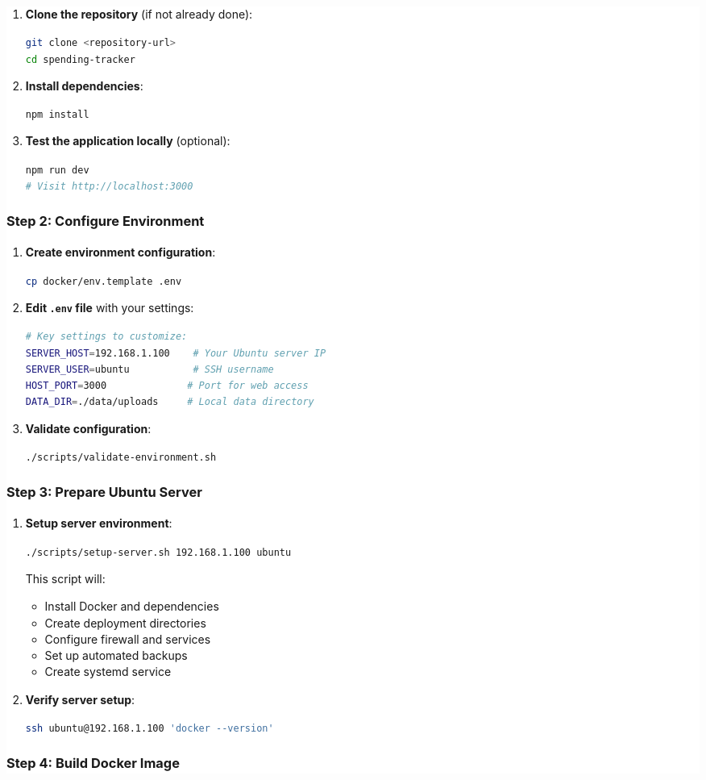 1. **Clone the repository** (if not already done):
   ```bash
   git clone <repository-url>
   cd spending-tracker
   ```

2. **Install dependencies**:
   ```bash
   npm install
   ```

3. **Test the application locally** (optional):
   ```bash
   npm run dev
   # Visit http://localhost:3000
   ```

### Step 2: Configure Environment

1. **Create environment configuration**:
   ```bash
   cp docker/env.template .env
   ```

2. **Edit `.env` file** with your settings:
   ```bash
   # Key settings to customize:
   SERVER_HOST=192.168.1.100    # Your Ubuntu server IP
   SERVER_USER=ubuntu           # SSH username
   HOST_PORT=3000              # Port for web access
   DATA_DIR=./data/uploads     # Local data directory
   ```

3. **Validate configuration**:
   ```bash
   ./scripts/validate-environment.sh
   ```

### Step 3: Prepare Ubuntu Server

1. **Setup server environment**:
   ```bash
   ./scripts/setup-server.sh 192.168.1.100 ubuntu
   ```

   This script will:
   - Install Docker and dependencies
   - Create deployment directories
   - Configure firewall and services
   - Set up automated backups
   - Create systemd service

2. **Verify server setup**:
   ```bash
   ssh ubuntu@192.168.1.100 'docker --version'
   ```

### Step 4: Build Docker Image
